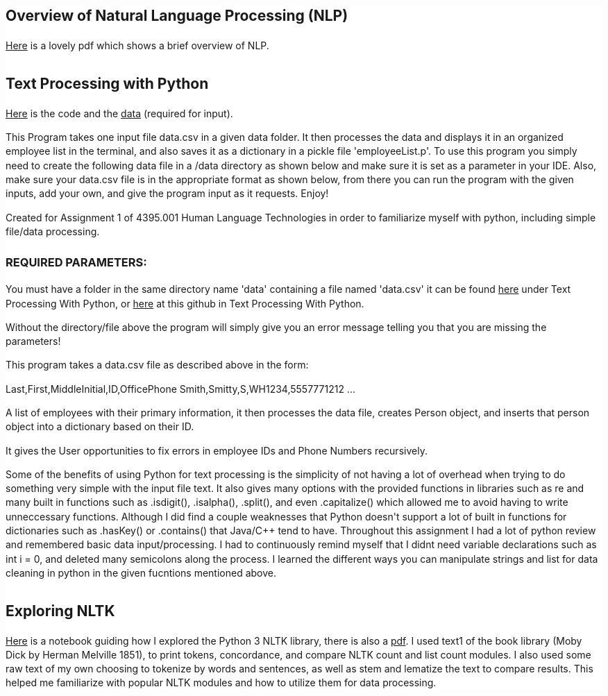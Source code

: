 
## Overview of Natural Language Processing (NLP)
[Here](Overview%20of%20NLP.pdf) is a lovely pdf which shows a brief overview of NLP.

## Text Processing with Python

[Here](Text%20Processing%20With%20Python/create_emp_dict.py) is the code and the [data](/Text%20Processing%20With%20Python/data/data.csv) (required for input).

This Program takes one input file data.csv in a given data folder. It then processes the data and displays it in an organized employee list in the terminal, and also saves it as a dictionary in a pickle file 'employeeList.p'. To use this program you simply need to create the following data file in a /data directory as shown below and make sure it is set as a parameter in your IDE. Also, make sure your data.csv file is in the appropriate format as shown below, from there you can run the program with the given inputs, add your own, and give the program input as it requests. Enjoy!

Created for Assignment 1 of 4395.001 Human Language Technologies in order to familiarize myself with python,
including simple file/data processing.

### REQUIRED PARAMETERS:    
  You must have a folder in the same directory
  name 'data' containing a file named 'data.csv'
  it can be found [here](https://bridgettebxp13.github.io/NLP/) under Text Processing   With Python, or [here](https://github.com/BridgetteBXP13/NLP/) at this github in  Text Processing With Python.
                        
Without the directory/file above the program will simply give you an error message telling you that you are missing the parameters!

This program takes a data.csv file as described above in the form:

Last,First,MiddleInitial,ID,OfficePhone
Smith,Smitty,S,WH1234,5557771212
...

A list of employees with their primary information, it then processes the data file, creates Person object, and inserts that person object into a dictionary based on their ID.

It gives the User opportunities to fix errors in employee IDs and Phone Numbers recursively. 

Some of the benefits of using Python for text processing is the simplicity of not having a lot of overhead when trying to do something very simple with the input file text. It also gives many options with the provided functions in libraries such as re and many built in functions such as .isdigit(), .isalpha(), .split(), and even .capitalize() which allowed me to avoid having to write unneccessary functions. Although I did find a couple weaknesses that Python doesn't support a lot of built in functions for dictionaries such as .hasKey() or .contains() that Java/C++ tend to have. Throughout this assignment I had a lot of python review and remembered basic data input/processing. I had to continuously remind myself that I didnt need variable declarations such as int i = 0, and deleted many semicolons along the process. I learned the different ways you can manipulate strings and list for data cleaning in python in the given fucntions mentioned above. 

## Exploring NLTK
[Here](Exploring%20NLTK/Exploring_NLTK.ipynb) is a notebook guiding how I explored the Python 3 NLTK library, there is also a [pdf](Exploring%20NLTK/Exploring_NLTK.pdf). I used text1 of the book library (Moby Dick by Herman Melville 1851), to print tokens, concordance, and compare NLTK count and list count modules. I also used some raw text of my own choosing to tokenize by words and sentences, as well as stem and lematize the text to compare results. This helped me familiarize with popular NLTK modules and how to utilize them for data processing.
